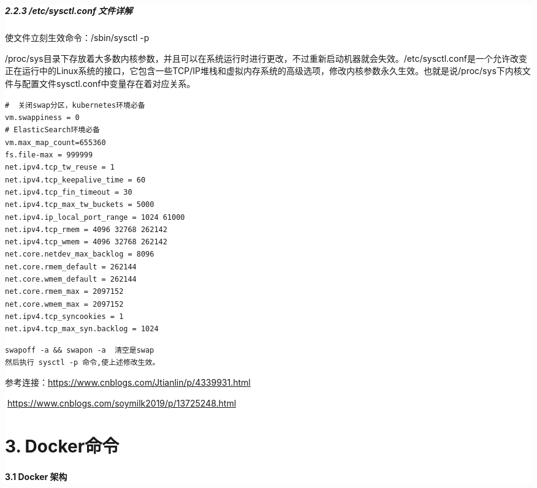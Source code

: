 
##### 2.2.3 /etc/sysctl.conf 文件详解

使文件立刻生效命令：/sbin/sysctl -p

/proc/sys目录下存放着大多数内核参数，并且可以在系统运行时进行更改，不过重新启动机器就会失效。/etc/sysctl.conf是一个允许改变正在运行中的Linux系统的接口，它包含一些TCP/IP堆栈和虚拟内存系统的高级选项，修改内核参数永久生效。也就是说/proc/sys下内核文件与配置文件sysctl.conf中变量存在着对应关系。

``` shell
#  关闭swap分区，kubernetes环境必备
vm.swappiness = 0
# ElasticSearch环境必备
vm.max_map_count=655360
fs.file-max = 999999 
net.ipv4.tcp_tw_reuse = 1 
net.ipv4.tcp_keepalive_time = 60 
net.ipv4.tcp_fin_timeout = 30 
net.ipv4.tcp_max_tw_buckets = 5000 
net.ipv4.ip_local_port_range = 1024 61000 
net.ipv4.tcp_rmem = 4096 32768 262142 
net.ipv4.tcp_wmem = 4096 32768 262142 
net.core.netdev_max_backlog = 8096 
net.core.rmem_default = 262144 
net.core.wmem_default = 262144 
net.core.rmem_max = 2097152 
net.core.wmem_max = 2097152 
net.ipv4.tcp_syncookies = 1 
net.ipv4.tcp_max_syn.backlog = 1024
```



```shell
swapoff -a && swapon -a  清空是swap
然后执行 sysctl -p 命令,使上述修改生效。
```

参考连接：https://www.cnblogs.com/Jtianlin/p/4339931.html

​					https://www.cnblogs.com/soymilk2019/p/13725248.html



# 3. Docker命令

#### 3.1 Docker 架构
